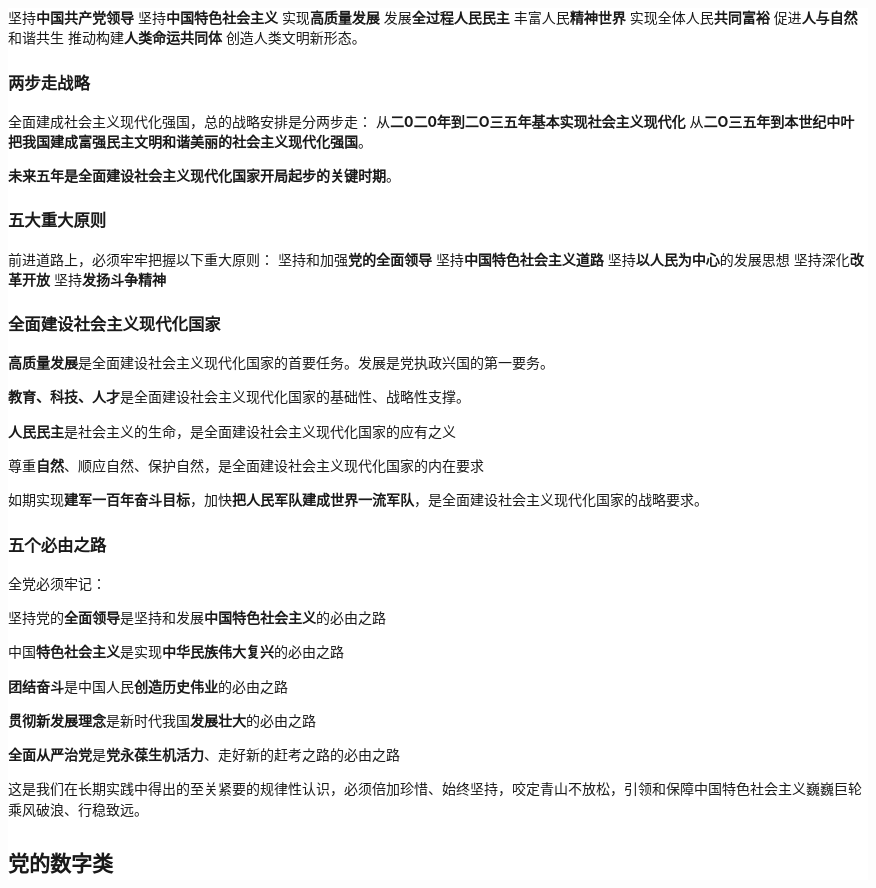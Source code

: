 坚持**中国共产党领导**
坚持**中国特色社会主义**
实现**高质量发展**
发展**全过程人民民主**
丰富人民**精神世界**
实现全体人民**共同富裕**
促进**人与自然**和谐共生
推动构建**人类命运共同体**
创造人类文明新形态。

### 两步走战略

全面建成社会主义现代化强国，总的战略安排是分两步走：
从**二0二0年到二O三五年基本实现社会主义现代化**
从**二O三五年到本世纪中叶把我国建成富强民主文明和谐美丽的社会主义现代化强国**。

**未来五年是全面建设社会主义现代化国家开局起步的关键时期**。

### 五大重大原则

前进道路上，必须牢牢把握以下重大原则：
坚持和加强**党的全面领导**
坚持**中国特色社会主义道路**
坚持**以人民为中心**的发展思想
坚持深化**改革开放**
坚持**发扬斗争精神**

### 全面建设社会主义现代化国家

**高质量发展**是全面建设社会主义现代化国家的首要任务。发展是党执政兴国的第一要务。

**教育、科技、人才**是全面建设社会主义现代化国家的基础性、战略性支撑。

**人民民主**是社会主义的生命，是全面建设社会主义现代化国家的应有之义

尊重**自然**、顺应自然、保护自然，是全面建设社会主义现代化国家的内在要求

如期实现**建军一百年奋斗目标**，加快**把人民军队建成世界一流军队**，是全面建设社会主义现代化国家的战略要求。

### 五个必由之路

全党必须牢记：

坚持党的**全面领导**是坚持和发展**中国特色社会主义**的必由之路

中国**特色社会主义**是实现**中华民族伟大复兴**的必由之路

**团结奋斗**是中国人民**创造历史伟业**的必由之路

**贯彻新发展理念**是新时代我国**发展壮大**的必由之路

**全面从严治党**是**党永葆生机活力**、走好新的赶考之路的必由之路

这是我们在长期实践中得出的至关紧要的规律性认识，必须倍加珍惜、始终坚持，咬定青山不放松，引领和保障中国特色社会主义巍巍巨轮乘风破浪、行稳致远。

## 党的数字类
